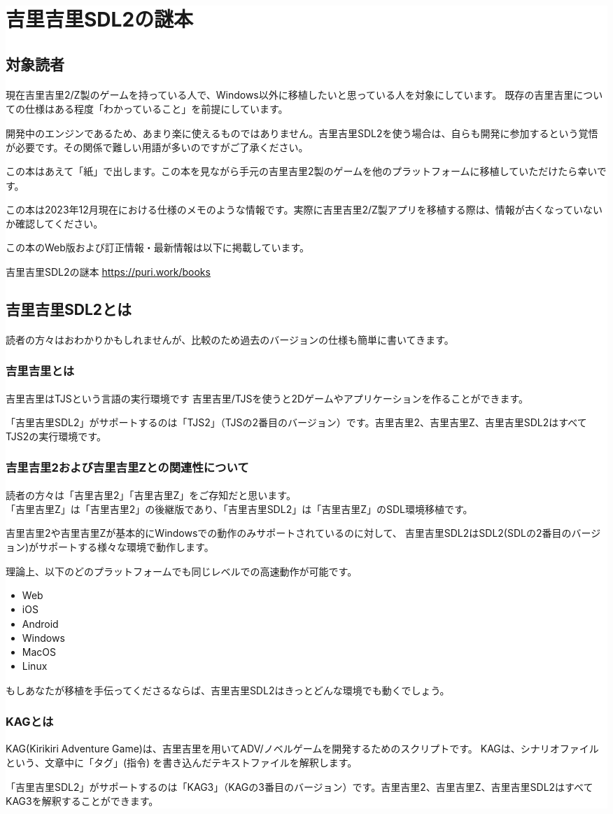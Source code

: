 # 吉里吉里SDL2の謎本

## 対象読者

現在吉里吉里2/Z製のゲームを持っている人で、Windows以外に移植したいと思っている人を対象にしています。
既存の吉里吉里についての仕様はある程度「わかっていること」を前提にしています。

開発中のエンジンであるため、あまり楽に使えるものではありません。吉里吉里SDL2を使う場合は、自らも開発に参加するという覚悟が必要です。その関係で難しい用語が多いのですがご了承ください。

この本はあえて「紙」で出します。この本を見ながら手元の吉里吉里2製のゲームを他のプラットフォームに移植していただけたら幸いです。

この本は2023年12月現在における仕様のメモのような情報です。実際に吉里吉里2/Z製アプリを移植する際は、情報が古くなっていないか確認してください。

この本のWeb版および訂正情報・最新情報は以下に掲載しています。

吉里吉里SDL2の謎本
<https://puri.work/books>

## 吉里吉里SDL2とは

読者の方々はおわかりかもしれませんが、比較のため過去のバージョンの仕様も簡単に書いてきます。

### 吉里吉里とは

吉里吉里はTJSという言語の実行環境です 
吉里吉里/TJSを使うと2Dゲームやアプリケーションを作ることができます。

「吉里吉里SDL2」がサポートするのは「TJS2」（TJSの2番目のバージョン）です。吉里吉里2、吉里吉里Z、吉里吉里SDL2はすべてTJS2の実行環境です。

### 吉里吉里2および吉里吉里Zとの関連性について

読者の方々は「吉里吉里2」「吉里吉里Z」をご存知だと思います。<br>
「吉里吉里Z」は「吉里吉里2」の後継版であり、「吉里吉里SDL2」は「吉里吉里Z」のSDL環境移植です。

吉里吉里2や吉里吉里Zが基本的にWindowsでの動作のみサポートされているのに対して、
吉里吉里SDL2はSDL2(SDLの2番目のバージョン)がサポートする様々な環境で動作します。

理論上、以下のどのプラットフォームでも同じレベルでの高速動作が可能です。

- Web
- iOS
- Android
- Windows
- MacOS
- Linux

もしあなたが移植を手伝ってくださるならば、吉里吉里SDL2はきっとどんな環境でも動くでしょう。

### KAGとは

KAG(Kirikiri Adventure Game)は、吉里吉里を用いてADV/ノベルゲームを開発するためのスクリプトです。
KAGは、シナリオファイルという、文章中に「タグ」(指令) を書き込んだテキストファイルを解釈します。

「吉里吉里SDL2」がサポートするのは「KAG3」（KAGの3番目のバージョン）です。吉里吉里2、吉里吉里Z、吉里吉里SDL2はすべてKAG3を解釈することができます。
